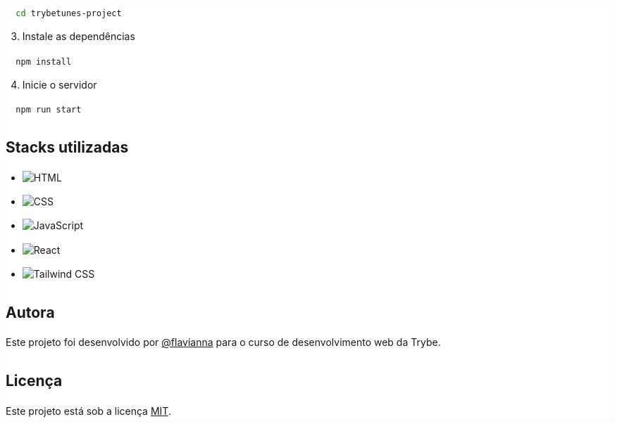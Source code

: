 ```bash
  cd trybetunes-project
```

3. Instale as dependências

```bash
  npm install
```

4. Inicie o servidor

```bash
  npm run start
```


## Stacks utilizadas

- ![HTML](https://img.shields.io/badge/HTML-red) 

- ![CSS](https://img.shields.io/badge/CSS-gray) 

- ![JavaScript](https://img.shields.io/badge/JavaScript-yellow)

- ![React](https://img.shields.io/badge/React-blue)

- ![Tailwind CSS](https://img.shields.io/badge/Tailwind_CSS-blueviolet)


## Autora

Este projeto foi desenvolvido por [@flavianna](https://www.github.com/flavianna) para o curso de desenvolvimento web da Trybe.



## Licença

Este projeto está sob a licença [MIT](https://choosealicense.com/licenses/mit/).
